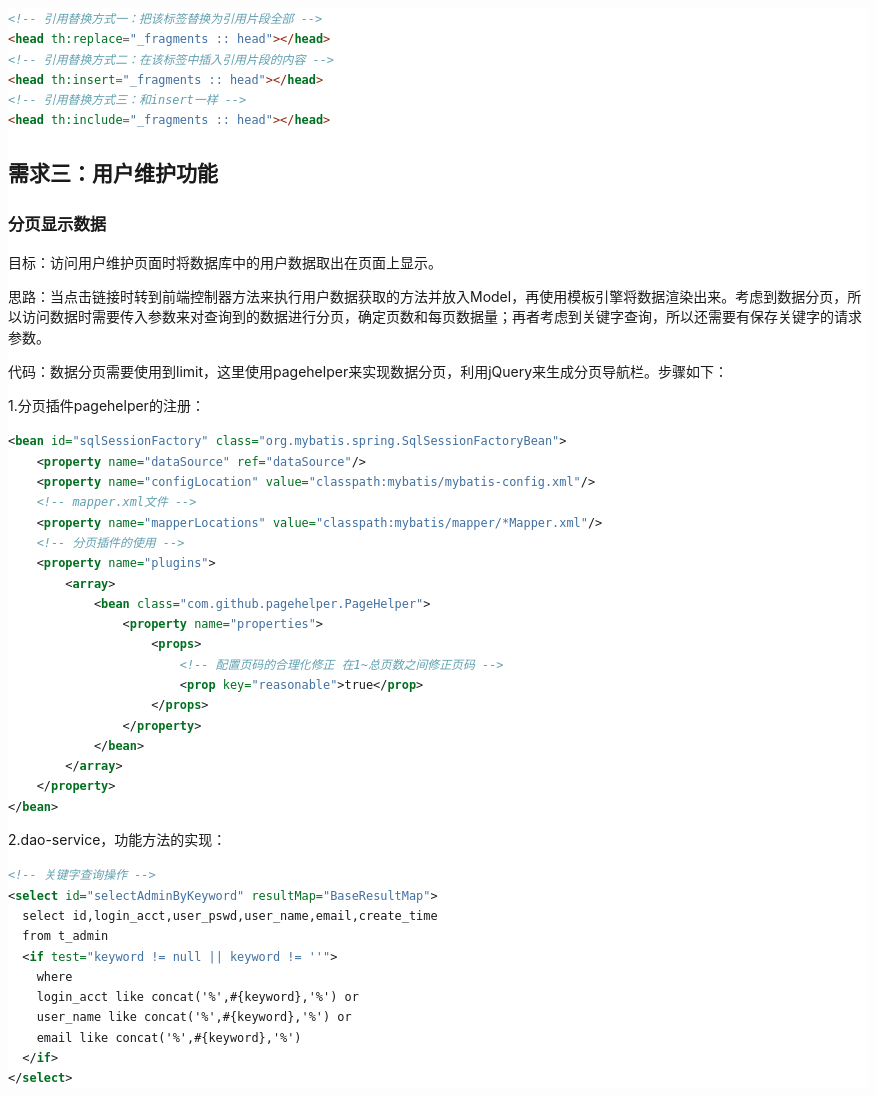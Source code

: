```html
<!-- 引用替换方式一：把该标签替换为引用片段全部 -->
<head th:replace="_fragments :: head"></head>
<!-- 引用替换方式二：在该标签中插入引用片段的内容 -->    
<head th:insert="_fragments :: head"></head>
<!-- 引用替换方式三：和insert一样 --> 
<head th:include="_fragments :: head"></head>
```



## 需求三：用户维护功能

### 分页显示数据

目标：访问用户维护页面时将数据库中的用户数据取出在页面上显示。

思路：当点击链接时转到前端控制器方法来执行用户数据获取的方法并放入Model，再使用模板引擎将数据渲染出来。考虑到数据分页，所以访问数据时需要传入参数来对查询到的数据进行分页，确定页数和每页数据量；再者考虑到关键字查询，所以还需要有保存关键字的请求参数。

代码：数据分页需要使用到limit，这里使用pagehelper来实现数据分页，利用jQuery来生成分页导航栏。步骤如下：

1.分页插件pagehelper的注册：

```xml
<bean id="sqlSessionFactory" class="org.mybatis.spring.SqlSessionFactoryBean">
    <property name="dataSource" ref="dataSource"/>
    <property name="configLocation" value="classpath:mybatis/mybatis-config.xml"/>
    <!-- mapper.xml文件 -->
    <property name="mapperLocations" value="classpath:mybatis/mapper/*Mapper.xml"/>
    <!-- 分页插件的使用 -->
    <property name="plugins">
        <array>
            <bean class="com.github.pagehelper.PageHelper">
                <property name="properties">
                    <props>
                        <!-- 配置页码的合理化修正 在1~总页数之间修正页码 -->
                        <prop key="reasonable">true</prop>
                    </props>
                </property>
            </bean>
        </array>
    </property>
</bean>
```

2.dao-service，功能方法的实现：

```xml
<!-- 关键字查询操作 -->
<select id="selectAdminByKeyword" resultMap="BaseResultMap">
  select id,login_acct,user_pswd,user_name,email,create_time
  from t_admin
  <if test="keyword != null || keyword != ''">
    where
    login_acct like concat('%',#{keyword},'%') or
    user_name like concat('%',#{keyword},'%') or
    email like concat('%',#{keyword},'%')
  </if>
</select>
```
